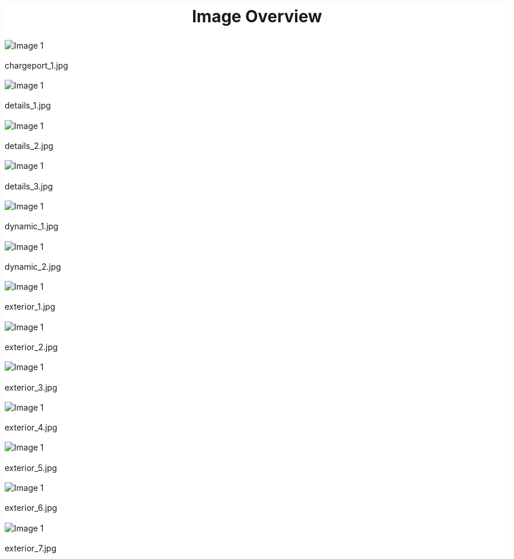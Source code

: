 <h1 style ="text-align: center;"> Image Overview </h1>
<div>
<div style="width="20%">
<img src="https://media.evkx.net/multimedia/models/maserati/granturismo/granturismo_folgore/chargeport_1_xst.jpg" alt="Image 1" style="width: 200px;">
<p>chargeport_1.jpg</p>
</div>
<div style="width="20%">
<img src="https://media.evkx.net/multimedia/models/maserati/granturismo/granturismo_folgore/details_1_xst.jpg" alt="Image 1" style="width: 200px;">
<p>details_1.jpg</p>
</div>
<div style="width="20%">
<img src="https://media.evkx.net/multimedia/models/maserati/granturismo/granturismo_folgore/details_2_xst.jpg" alt="Image 1" style="width: 200px;">
<p>details_2.jpg</p>
</div>
<div style="width="20%">
<img src="https://media.evkx.net/multimedia/models/maserati/granturismo/granturismo_folgore/details_3_xst.jpg" alt="Image 1" style="width: 200px;">
<p>details_3.jpg</p>
</div>
<div style="width="20%">
<img src="https://media.evkx.net/multimedia/models/maserati/granturismo/granturismo_folgore/dynamic_1_xst.jpg" alt="Image 1" style="width: 200px;">
<p>dynamic_1.jpg</p>
</div>
<div style="width="20%">
<img src="https://media.evkx.net/multimedia/models/maserati/granturismo/granturismo_folgore/dynamic_2_xst.jpg" alt="Image 1" style="width: 200px;">
<p>dynamic_2.jpg</p>
</div>
<div style="width="20%">
<img src="https://media.evkx.net/multimedia/models/maserati/granturismo/granturismo_folgore/exterior_1_xst.jpg" alt="Image 1" style="width: 200px;">
<p>exterior_1.jpg</p>
</div>
<div style="width="20%">
<img src="https://media.evkx.net/multimedia/models/maserati/granturismo/granturismo_folgore/exterior_2_xst.jpg" alt="Image 1" style="width: 200px;">
<p>exterior_2.jpg</p>
</div>
<div style="width="20%">
<img src="https://media.evkx.net/multimedia/models/maserati/granturismo/granturismo_folgore/exterior_3_xst.jpg" alt="Image 1" style="width: 200px;">
<p>exterior_3.jpg</p>
</div>
<div style="width="20%">
<img src="https://media.evkx.net/multimedia/models/maserati/granturismo/granturismo_folgore/exterior_4_xst.jpg" alt="Image 1" style="width: 200px;">
<p>exterior_4.jpg</p>
</div>
<div style="width="20%">
<img src="https://media.evkx.net/multimedia/models/maserati/granturismo/granturismo_folgore/exterior_5_xst.jpg" alt="Image 1" style="width: 200px;">
<p>exterior_5.jpg</p>
</div>
<div style="width="20%">
<img src="https://media.evkx.net/multimedia/models/maserati/granturismo/granturismo_folgore/exterior_6_xst.jpg" alt="Image 1" style="width: 200px;">
<p>exterior_6.jpg</p>
</div>
<div style="width="20%">
<img src="https://media.evkx.net/multimedia/models/maserati/granturismo/granturismo_folgore/exterior_7_xst.jpg" alt="Image 1" style="width: 200px;">
<p>exterior_7.jpg</p>
</div>
<div style="width="20%">
